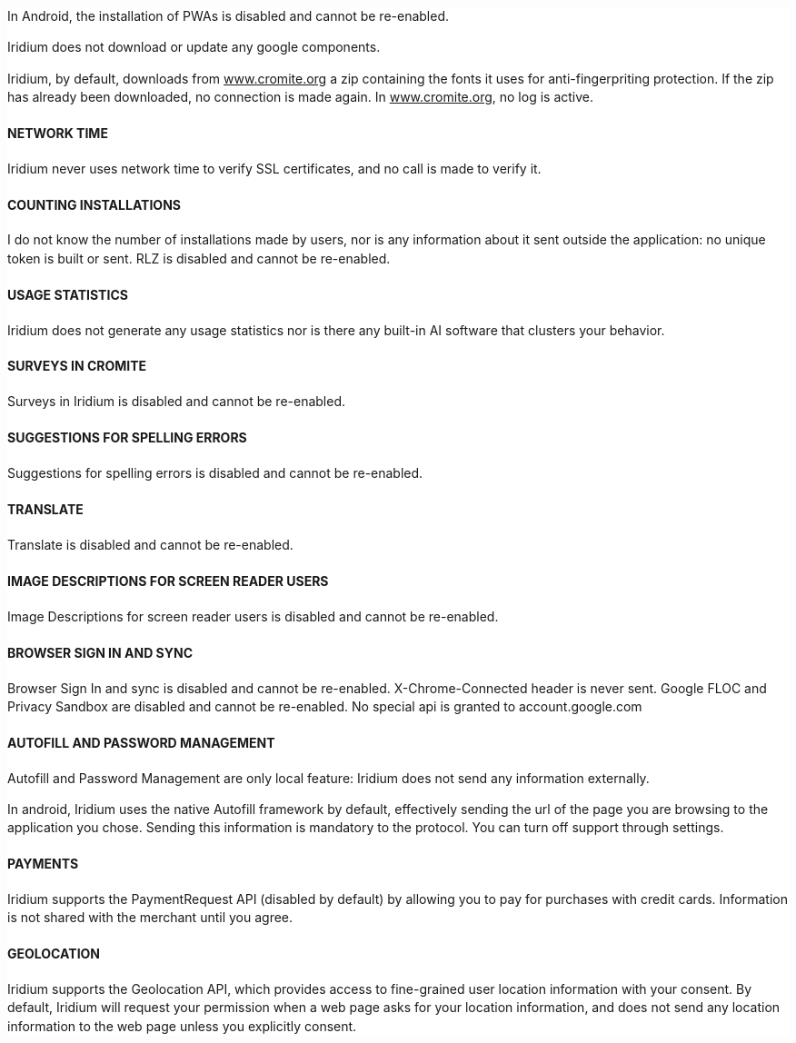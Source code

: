 In Android, the installation of PWAs is disabled and cannot be re-enabled.

Iridium does not download or update any google components.

Iridium, by default, downloads from www.cromite.org a zip containing the fonts it uses for anti-fingerpriting protection. If the zip has already been downloaded, no connection is made again.
In www.cromite.org, no log is active.

#### NETWORK TIME
Iridium never uses network time to verify SSL certificates, and no call is made to verify it.

#### COUNTING INSTALLATIONS
I do not know the number of installations made by users, nor is any information about it sent outside the application: no unique token is built or sent. RLZ is disabled and cannot be re-enabled.

#### USAGE STATISTICS
Iridium does not generate any usage statistics nor is there any built-in AI software that clusters your behavior.

#### SURVEYS IN CROMITE
Surveys in Iridium is disabled and cannot be re-enabled.

#### SUGGESTIONS FOR SPELLING ERRORS
Suggestions for spelling errors is disabled and cannot be re-enabled.

#### TRANSLATE
Translate is disabled and cannot be re-enabled.

#### IMAGE DESCRIPTIONS FOR SCREEN READER USERS
Image Descriptions for screen reader users is disabled and cannot be re-enabled.

#### BROWSER SIGN IN AND SYNC
Browser Sign In and sync is disabled and cannot be re-enabled. X-Chrome-Connected header is never sent. Google FLOC and Privacy Sandbox are disabled and cannot be re-enabled. No special api is granted to account.google.com

#### AUTOFILL AND PASSWORD MANAGEMENT
Autofill and Password Management are only local feature: Iridium does not send any information externally.

In android, Iridium uses the native Autofill framework by default, effectively sending the url of the page you are browsing to the application you chose. Sending this information is mandatory to the protocol. You can turn off support through settings.

#### PAYMENTS
Iridium supports the PaymentRequest API (disabled by default) by allowing you to pay for purchases with credit cards. Information is not shared with the merchant until you agree.

#### GEOLOCATION
Iridium supports the Geolocation API, which provides access to fine-grained user location information with your consent. By default, Iridium will request your permission when a web page asks for your location information, and does not send any location information to the web page unless you explicitly consent.
